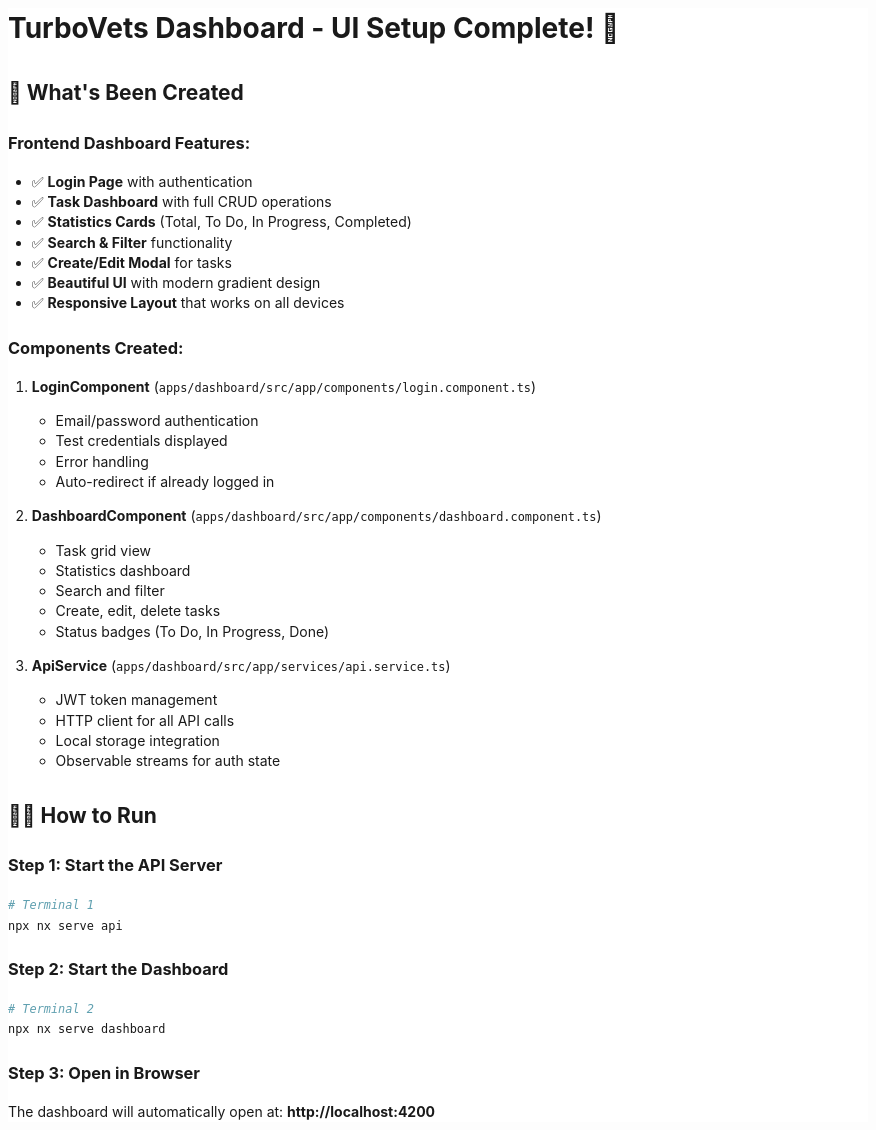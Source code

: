 # TurboVets Dashboard - UI Setup Complete! 🎉

## 🚀 What's Been Created

### Frontend Dashboard Features:
- ✅ **Login Page** with authentication
- ✅ **Task Dashboard** with full CRUD operations
- ✅ **Statistics Cards** (Total, To Do, In Progress, Completed)
- ✅ **Search & Filter** functionality
- ✅ **Create/Edit Modal** for tasks
- ✅ **Beautiful UI** with modern gradient design
- ✅ **Responsive Layout** that works on all devices

### Components Created:
1. **LoginComponent** (`apps/dashboard/src/app/components/login.component.ts`)
   - Email/password authentication
   - Test credentials displayed
   - Error handling
   - Auto-redirect if already logged in

2. **DashboardComponent** (`apps/dashboard/src/app/components/dashboard.component.ts`)
   - Task grid view
   - Statistics dashboard
   - Search and filter
   - Create, edit, delete tasks
   - Status badges (To Do, In Progress, Done)

3. **ApiService** (`apps/dashboard/src/app/services/api.service.ts`)
   - JWT token management
   - HTTP client for all API calls
   - Local storage integration
   - Observable streams for auth state

## 🏃‍♂️ How to Run

### Step 1: Start the API Server
```powershell
# Terminal 1
npx nx serve api
```

### Step 2: Start the Dashboard
```powershell
# Terminal 2
npx nx serve dashboard
```

### Step 3: Open in Browser
The dashboard will automatically open at:
**http://localhost:4200**
